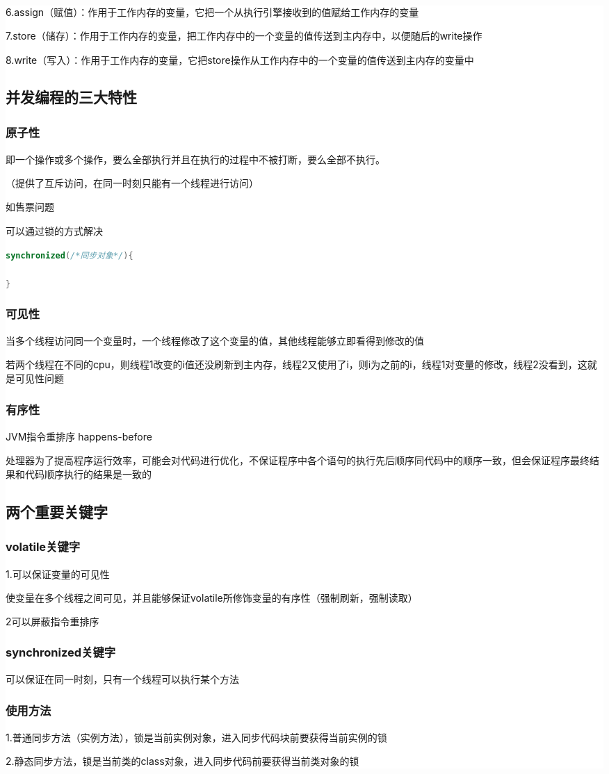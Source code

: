 6.assign（赋值）：作用于工作内存的变量，它把一个从执行引擎接收到的值赋给工作内存的变量

7.store（储存）：作用于工作内存的变量，把工作内存中的一个变量的值传送到主内存中，以便随后的write操作

8.write（写入）：作用于工作内存的变量，它把store操作从工作内存中的一个变量的值传送到主内存的变量中

## 并发编程的三大特性

### 原子性

即一个操作或多个操作，要么全部执行并且在执行的过程中不被打断，要么全部不执行。

（提供了互斥访问，在同一时刻只能有一个线程进行访问）

如售票问题

可以通过锁的方式解决

```java
synchronized(/*同步对象*/){
    
}
```



### 可见性

当多个线程访问同一个变量时，一个线程修改了这个变量的值，其他线程能够立即看得到修改的值

若两个线程在不同的cpu，则线程1改变的i值还没刷新到主内存，线程2又使用了i，则i为之前的i，线程1对变量的修改，线程2没看到，这就是可见性问题

### 有序性

JVM指令重排序   happens-before

处理器为了提高程序运行效率，可能会对代码进行优化，不保证程序中各个语句的执行先后顺序同代码中的顺序一致，但会保证程序最终结果和代码顺序执行的结果是一致的

## 两个重要关键字

### volatile关键字

1.可以保证变量的可见性

使变量在多个线程之间可见，并且能够保证volatile所修饰变量的有序性（强制刷新，强制读取）

2可以屏蔽指令重排序

### synchronized关键字

可以保证在同一时刻，只有一个线程可以执行某个方法

### 使用方法

1.普通同步方法（实例方法），锁是当前实例对象，进入同步代码块前要获得当前实例的锁

2.静态同步方法，锁是当前类的class对象，进入同步代码前要获得当前类对象的锁
